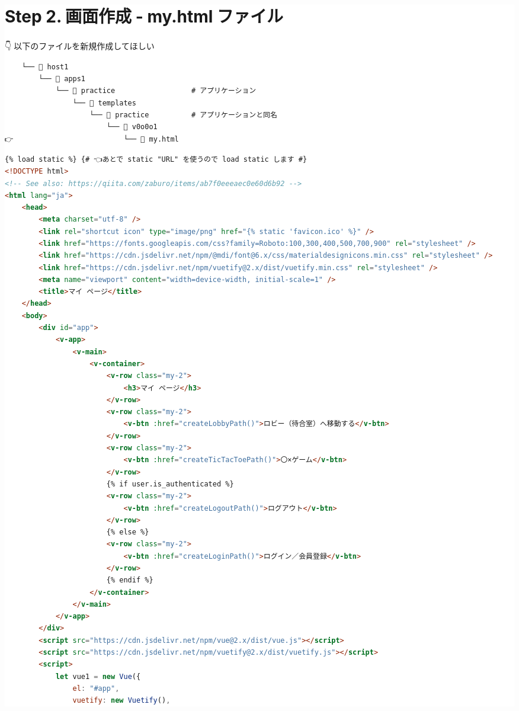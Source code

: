 # Step 2. 画面作成 - my.html ファイル

👇 以下のファイルを新規作成してほしい  

```plaintext
    └── 📂 host1
        └── 📂 apps1
            └── 📂 practice                  # アプリケーション
                └── 📂 templates
                    └── 📂 practice          # アプリケーションと同名
                        └── 📂 v0o0o1
👉                          └── 📄 my.html
```

```html
{% load static %} {# 👈あとで static "URL" を使うので load static します #}
<!DOCTYPE html>
<!-- See also: https://qiita.com/zaburo/items/ab7f0eeeaec0e60d6b92 -->
<html lang="ja">
    <head>
        <meta charset="utf-8" />
        <link rel="shortcut icon" type="image/png" href="{% static 'favicon.ico' %}" />
        <link href="https://fonts.googleapis.com/css?family=Roboto:100,300,400,500,700,900" rel="stylesheet" />
        <link href="https://cdn.jsdelivr.net/npm/@mdi/font@6.x/css/materialdesignicons.min.css" rel="stylesheet" />
        <link href="https://cdn.jsdelivr.net/npm/vuetify@2.x/dist/vuetify.min.css" rel="stylesheet" />
        <meta name="viewport" content="width=device-width, initial-scale=1" />
        <title>マイ ページ</title>
    </head>
    <body>
        <div id="app">
            <v-app>
                <v-main>
                    <v-container>
                        <v-row class="my-2">
                            <h3>マイ ページ</h3>
                        </v-row>
                        <v-row class="my-2">
                            <v-btn :href="createLobbyPath()">ロビー（待合室）へ移動する</v-btn>
                        </v-row>
                        <v-row class="my-2">
                            <v-btn :href="createTicTacToePath()">〇×ゲーム</v-btn>
                        </v-row>
                        {% if user.is_authenticated %}
                        <v-row class="my-2">
                            <v-btn :href="createLogoutPath()">ログアウト</v-btn>
                        </v-row>
                        {% else %}
                        <v-row class="my-2">
                            <v-btn :href="createLoginPath()">ログイン／会員登録</v-btn>
                        </v-row>
                        {% endif %}
                    </v-container>
                </v-main>
            </v-app>
        </div>
        <script src="https://cdn.jsdelivr.net/npm/vue@2.x/dist/vue.js"></script>
        <script src="https://cdn.jsdelivr.net/npm/vuetify@2.x/dist/vuetify.js"></script>
        <script>
            let vue1 = new Vue({
                el: "#app",
                vuetify: new Vuetify(),
```